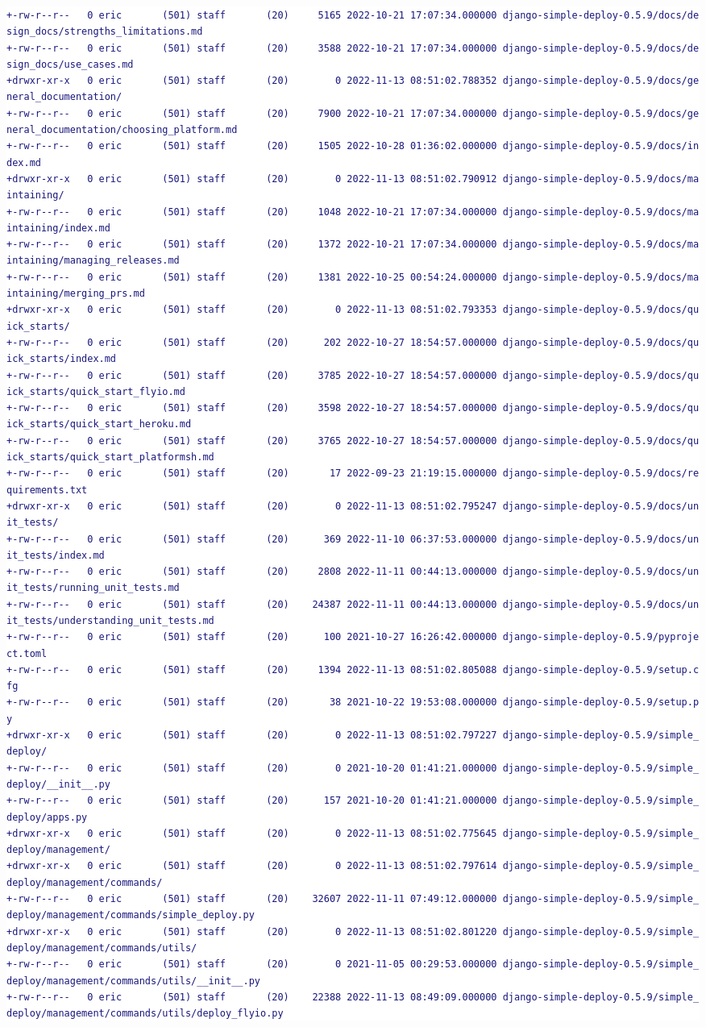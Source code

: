 ```diff
+-rw-r--r--   0 eric       (501) staff       (20)     5165 2022-10-21 17:07:34.000000 django-simple-deploy-0.5.9/docs/design_docs/strengths_limitations.md
+-rw-r--r--   0 eric       (501) staff       (20)     3588 2022-10-21 17:07:34.000000 django-simple-deploy-0.5.9/docs/design_docs/use_cases.md
+drwxr-xr-x   0 eric       (501) staff       (20)        0 2022-11-13 08:51:02.788352 django-simple-deploy-0.5.9/docs/general_documentation/
+-rw-r--r--   0 eric       (501) staff       (20)     7900 2022-10-21 17:07:34.000000 django-simple-deploy-0.5.9/docs/general_documentation/choosing_platform.md
+-rw-r--r--   0 eric       (501) staff       (20)     1505 2022-10-28 01:36:02.000000 django-simple-deploy-0.5.9/docs/index.md
+drwxr-xr-x   0 eric       (501) staff       (20)        0 2022-11-13 08:51:02.790912 django-simple-deploy-0.5.9/docs/maintaining/
+-rw-r--r--   0 eric       (501) staff       (20)     1048 2022-10-21 17:07:34.000000 django-simple-deploy-0.5.9/docs/maintaining/index.md
+-rw-r--r--   0 eric       (501) staff       (20)     1372 2022-10-21 17:07:34.000000 django-simple-deploy-0.5.9/docs/maintaining/managing_releases.md
+-rw-r--r--   0 eric       (501) staff       (20)     1381 2022-10-25 00:54:24.000000 django-simple-deploy-0.5.9/docs/maintaining/merging_prs.md
+drwxr-xr-x   0 eric       (501) staff       (20)        0 2022-11-13 08:51:02.793353 django-simple-deploy-0.5.9/docs/quick_starts/
+-rw-r--r--   0 eric       (501) staff       (20)      202 2022-10-27 18:54:57.000000 django-simple-deploy-0.5.9/docs/quick_starts/index.md
+-rw-r--r--   0 eric       (501) staff       (20)     3785 2022-10-27 18:54:57.000000 django-simple-deploy-0.5.9/docs/quick_starts/quick_start_flyio.md
+-rw-r--r--   0 eric       (501) staff       (20)     3598 2022-10-27 18:54:57.000000 django-simple-deploy-0.5.9/docs/quick_starts/quick_start_heroku.md
+-rw-r--r--   0 eric       (501) staff       (20)     3765 2022-10-27 18:54:57.000000 django-simple-deploy-0.5.9/docs/quick_starts/quick_start_platformsh.md
+-rw-r--r--   0 eric       (501) staff       (20)       17 2022-09-23 21:19:15.000000 django-simple-deploy-0.5.9/docs/requirements.txt
+drwxr-xr-x   0 eric       (501) staff       (20)        0 2022-11-13 08:51:02.795247 django-simple-deploy-0.5.9/docs/unit_tests/
+-rw-r--r--   0 eric       (501) staff       (20)      369 2022-11-10 06:37:53.000000 django-simple-deploy-0.5.9/docs/unit_tests/index.md
+-rw-r--r--   0 eric       (501) staff       (20)     2808 2022-11-11 00:44:13.000000 django-simple-deploy-0.5.9/docs/unit_tests/running_unit_tests.md
+-rw-r--r--   0 eric       (501) staff       (20)    24387 2022-11-11 00:44:13.000000 django-simple-deploy-0.5.9/docs/unit_tests/understanding_unit_tests.md
+-rw-r--r--   0 eric       (501) staff       (20)      100 2021-10-27 16:26:42.000000 django-simple-deploy-0.5.9/pyproject.toml
+-rw-r--r--   0 eric       (501) staff       (20)     1394 2022-11-13 08:51:02.805088 django-simple-deploy-0.5.9/setup.cfg
+-rw-r--r--   0 eric       (501) staff       (20)       38 2021-10-22 19:53:08.000000 django-simple-deploy-0.5.9/setup.py
+drwxr-xr-x   0 eric       (501) staff       (20)        0 2022-11-13 08:51:02.797227 django-simple-deploy-0.5.9/simple_deploy/
+-rw-r--r--   0 eric       (501) staff       (20)        0 2021-10-20 01:41:21.000000 django-simple-deploy-0.5.9/simple_deploy/__init__.py
+-rw-r--r--   0 eric       (501) staff       (20)      157 2021-10-20 01:41:21.000000 django-simple-deploy-0.5.9/simple_deploy/apps.py
+drwxr-xr-x   0 eric       (501) staff       (20)        0 2022-11-13 08:51:02.775645 django-simple-deploy-0.5.9/simple_deploy/management/
+drwxr-xr-x   0 eric       (501) staff       (20)        0 2022-11-13 08:51:02.797614 django-simple-deploy-0.5.9/simple_deploy/management/commands/
+-rw-r--r--   0 eric       (501) staff       (20)    32607 2022-11-11 07:49:12.000000 django-simple-deploy-0.5.9/simple_deploy/management/commands/simple_deploy.py
+drwxr-xr-x   0 eric       (501) staff       (20)        0 2022-11-13 08:51:02.801220 django-simple-deploy-0.5.9/simple_deploy/management/commands/utils/
+-rw-r--r--   0 eric       (501) staff       (20)        0 2021-11-05 00:29:53.000000 django-simple-deploy-0.5.9/simple_deploy/management/commands/utils/__init__.py
+-rw-r--r--   0 eric       (501) staff       (20)    22388 2022-11-13 08:49:09.000000 django-simple-deploy-0.5.9/simple_deploy/management/commands/utils/deploy_flyio.py
```